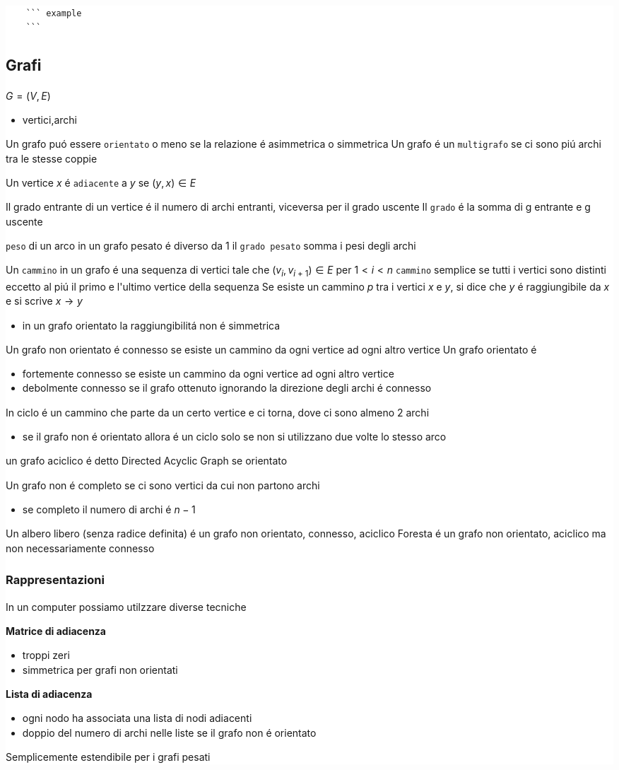         ``` example
        ```

## Grafi

$`G = (V,E)`$

- vertici,archi

Un grafo puó essere `orientato` o meno se la relazione é asimmetrica o simmetrica Un grafo é un `multigrafo` se ci sono piú archi tra le stesse coppie

Un vertice $`x`$ é `adiacente` a $`y`$ se $`(y,x)\in E`$

Il grado entrante di un vertice é il numero di archi entranti, viceversa per il grado uscente Il `grado` é la somma di g entrante e g uscente

`peso` di un arco in un grafo pesato é diverso da 1 il `grado pesato` somma i pesi degli archi

Un `cammino` in un grafo é una sequenza di vertici tale che $`(v_i,v_{i+1})\in E`$ per $`1<i<n`$ `cammino` semplice se tutti i vertici sono distinti eccetto al piú il primo e l'ultimo vertice della sequenza Se esiste un cammino $`p`$ tra i vertici $`x`$ e $`y`$, si dice che $`y`$ é raggiungibile da $`x`$ e si scrive $`x \rightarrow y`$

- in un grafo orientato la raggiungibilitá non é simmetrica

Un grafo non orientato é connesso se esiste un cammino da ogni vertice ad ogni altro vertice Un grafo orientato é

- fortemente connesso se esiste un cammino da ogni vertice ad ogni altro vertice
- debolmente connesso se il grafo ottenuto ignorando la direzione degli archi é connesso

In ciclo é un cammino che parte da un certo vertice e ci torna, dove ci sono almeno 2 archi

- se il grafo non é orientato allora é un ciclo solo se non si utilizzano due volte lo stesso arco

un grafo aciclico é detto Directed Acyclic Graph se orientato

Un grafo non é completo se ci sono vertici da cui non partono archi

- se completo il numero di archi é $`n-1`$

Un albero libero (senza radice definita) é un grafo non orientato, connesso, aciclico Foresta é un grafo non orientato, aciclico ma non necessariamente connesso

### Rappresentazioni

In un computer possiamo utilzzare diverse tecniche

**Matrice di adiacenza**

- troppi zeri
- simmetrica per grafi non orientati

**Lista di adiacenza**

- ogni nodo ha associata una lista di nodi adiacenti
- doppio del numero di archi nelle liste se il grafo non é orientato

Semplicemente estendibile per i grafi pesati
